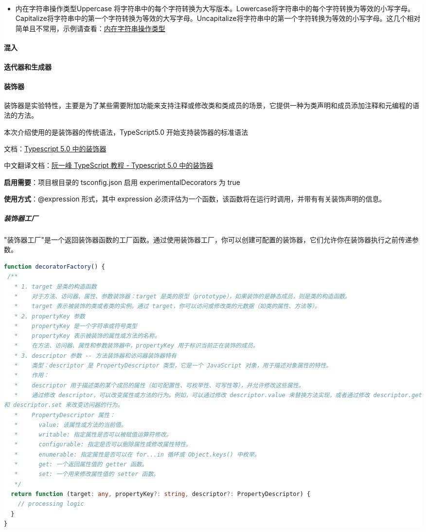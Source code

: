 + 内在字符串操作类型Uppercase 将字符串中的每个字符转换为大写版本。Lowercase将字符串中的每个字符转换为等效的小写字母。Capitalize将字符串中的第一个字符转换为等效的大写字母。Uncapitalize将字符串中的第一个字符转换为等效的小写字母。这几个相对简单且不常用，示例请查看：[内在字符串操作类型](https://ts.nodejs.cn/docs/handbook/2/template-literal-types.html#%E5%86%85%E5%9C%A8%E5%AD%97%E7%AC%A6%E4%B8%B2%E6%93%8D%E4%BD%9C%E7%B1%BB%E5%9E%8B)

#### 混入
#### 迭代器和生成器
#### 装饰器
装饰器是实验特性，主要是为了某些需要附加功能来支持注释或修改类和类成员的场景，它提供一种为类声明和成员添加注释和元编程的语法的方法。

本次介绍使用的是装饰器的传统语法，TypeScript5.0 开始支持装饰器的标准语法

文档：[Typescript 5.0 中的装饰器](https://devblogs.microsoft.com/typescript/announcing-typescript-5-0/#decorators)

中文翻译文档：[阮一峰 TypeScript 教程 - Typescript 5.0 中的装饰器](https://typescript.p6p.net/typescript-tutorial/decorator.html)

**启用需要**：项目根目录的 tsconfig.json 启用 experimentalDecorators 为 true

**使用方式**：@expression 形式，其中 expression 必须评估为一个函数，该函数将在运行时调用，并带有有关装饰声明的信息。

##### 装饰器工厂
"装饰器工厂"是一个返回装饰器函数的工厂函数。通过使用装饰器工厂，你可以创建可配置的装饰器，它们允许你在装饰器执行之前传递参数。

```typescript
function decoratorFactory() {
 /**
   * 1. target 是类的构造函数
   *    对于方法、访问器、属性、参数装饰器：target 是类的原型（prototype），如果装饰的是静态成员，则是类的构造函数。
   *    target 表示被装饰的类或者类的实例。通过 target，你可以访问或修改类的元数据（如类的属性、方法等）。
   * 2. propertyKey 参数
   *    propertyKey 是一个字符串或符号类型
   *    propertyKey 表示被装饰的属性或方法的名称。
   *    在方法、访问器、属性和参数装饰器中，propertyKey 用于标识当前正在装饰的成员。
   * 3. descriptor 参数 -- 方法装饰器和访问器装饰器特有
   *    类型：descriptor 是 PropertyDescriptor 类型，它是一个 JavaScript 对象，用于描述对象属性的特性。
   *    作用：
   *    descriptor 用于描述类的某个成员的属性（如可配置性、可枚举性、可写性等），并允许修改这些属性。
   *    通过修改 descriptor，可以改变属性或方法的行为。例如，可以通过修改 descriptor.value 来替换方法实现，或者通过修改 descriptor.get 和 descriptor.set 来改变访问器的行为。
   *    PropertyDescriptor 属性：
   *      value: 该属性或方法的当前值。
   *      writable: 指定属性是否可以被赋值运算符修改。
   *      configurable: 指定是否可以删除属性或修改属性特性。
   *      enumerable: 指定属性是否可以在 for...in 循环或 Object.keys() 中枚举。
   *      get: 一个返回属性值的 getter 函数。
   *      set: 一个用来修改属性值的 setter 函数。
   */
  return function (target: any, propertyKey?: string, descriptor?: PropertyDescriptor) {
    // processing logic
  }
}
```
